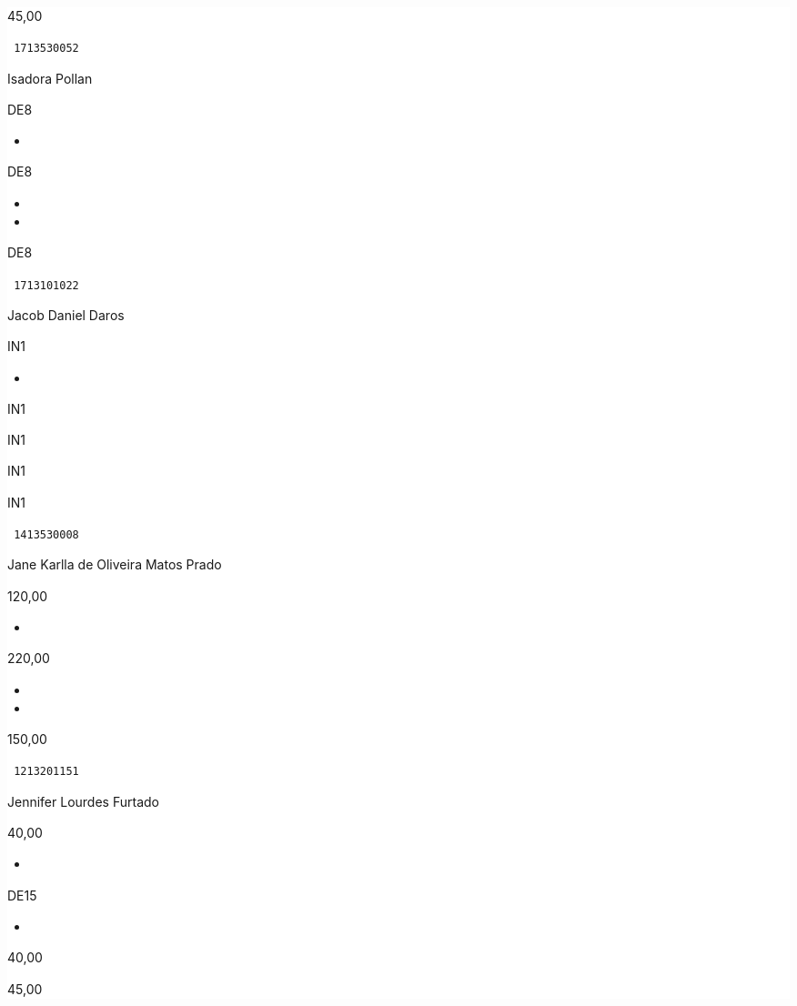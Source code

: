    45,00

     1713530052

   Isadora Pollan

   DE8

   -

   DE8

   -

   -

   DE8

     1713101022

   Jacob Daniel Daros

   IN1

   -

   IN1

   IN1

   IN1

   IN1

     1413530008

   Jane Karlla de Oliveira Matos Prado

   120,00

   -

   220,00

   -

   -

   150,00

     1213201151

   Jennifer Lourdes Furtado

   40,00

   -

   DE15

   -

   40,00

   45,00

